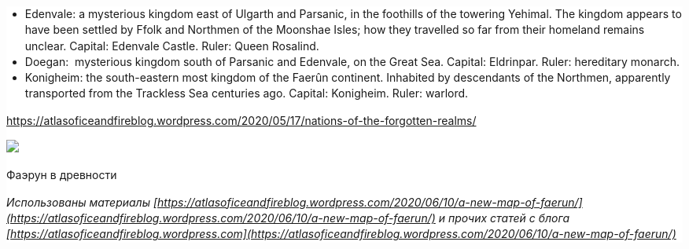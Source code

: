 - Edenvale: a mysterious kingdom east of Ulgarth and Parsanic, in the foothills of the towering Yehimal. The kingdom appears to have been settled by Ffolk and Northmen of the Moonshae Isles; how they travelled so far from their homeland remains unclear. Capital: Edenvale Castle. Ruler: Queen Rosalind.
- Doegan:  mysterious kingdom south of Parsanic and Edenvale, on the Great Sea. Capital: Eldrinpar. Ruler: hereditary monarch.
- Konigheim: the south-eastern most kingdom of the Faerûn continent. Inhabited by descendants of the Northmen, apparently transported from the Trackless Sea centuries ago. Capital: Konigheim. Ruler: warlord.

https://atlasoficeandfireblog.wordpress.com/2020/05/17/nations-of-the-forgotten-realms/

![](https://cyborgsandmages.com/wp-content/uploads/2020/06/Merrouroboros-Toril.jpg)

Фаэрун в древности

_Использованы материалы [https://atlasoficeandfireblog.wordpress.com/2020/06/10/a-new-map-of-faerun/](https://atlasoficeandfireblog.wordpress.com/2020/06/10/a-new-map-of-faerun/) и прочих статей с блога [https://atlasoficeandfireblog.wordpress.com](https://atlasoficeandfireblog.wordpress.com/2020/06/10/a-new-map-of-faerun/)_
